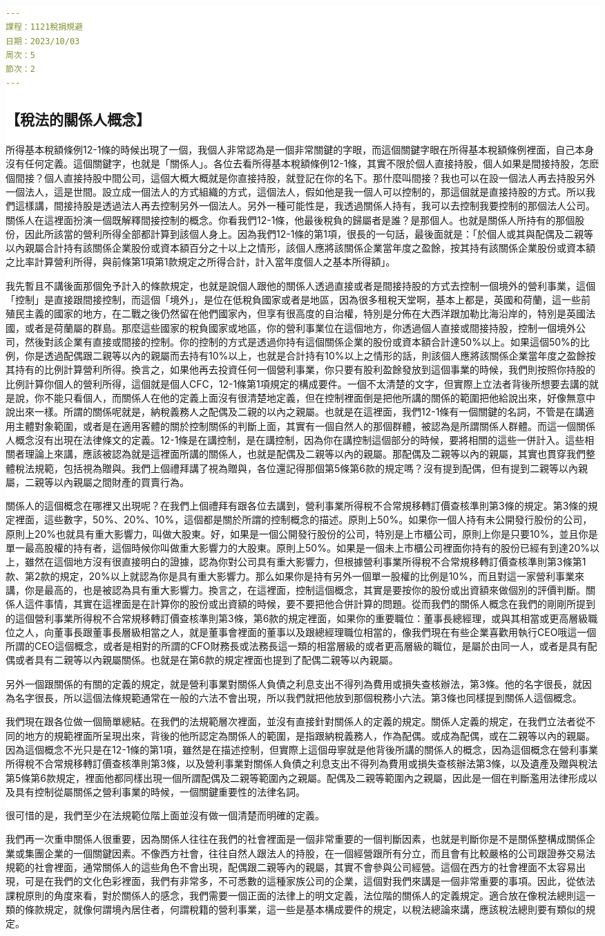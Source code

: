 ```yaml
---
課程：1121稅捐規避
日期：2023/10/03
周次：5
節次：2
---
```



## 【稅法的關係人概念】

所得基本稅額條例12-1條的時候出現了一個，我個人非常認為是一個非常關鍵的字眼，而這個關鍵字眼在所得基本稅額條例裡面，自己本身沒有任何定義。這個關鍵字，也就是「關係人」。各位去看所得基本稅額條例12-1條，其實不限於個人直接持股，個人如果是間接持股，怎麽個間接？個人直接持股中間公司，這個大概大概就是你直接持股，就登記在你的名下。那什麼叫間接？我也可以在設一個法人再去持股另外一個法人，這是世間。設立成一個法人的方式組織的方式，這個法人，假如他是我一個人可以控制的，那這個就是直接持股的方式。所以我們這樣講，間接持股是透過法人再去控制另外一個法人。另外一種可能性是，我透過關係人持有，我可以去控制我要控制的那個法人公司。關係人在這裡面扮演一個既解釋間接控制的概念。你看我們12-1條，他最後稅負的歸屬者是誰？是那個人。也就是關係人所持有的那個股份，因此所該當的營利所得全部都計算到該個人身上。因為我們12-1條的第1項，很長的一句話，最後面就是：「於個人或其與配偶及二親等以內親屬合計持有該關係企業股份或資本額百分之十以上之情形，該個人應將該關係企業當年度之盈餘，按其持有該關係企業股份或資本額之比率計算營利所得，與前條第1項第1款規定之所得合計，計入當年度個人之基本所得額」。

我先暫且不講後面那個免予計入的條款規定，也就是說個人跟他的關係人透過直接或者是間接持股的方式去控制一個境外的營利事業，這個「控制」是直接跟間接控制，而這個「境外」，是位在低稅負國家或者是地區，因為很多租稅天堂啊，基本上都是，英國和荷蘭，這一些前殖民主義的國家的地方，在二戰之後仍然留在他們國家內，但享有很高度的自治權，特別是分佈在大西洋跟加勒比海沿岸的，特別是英國法國，或者是荷蘭屬的群島。那麼這些國家的稅負國家或地區，你的營利事業位在這個地方，你透過個人直接或間接持股，控制一個境外公司，然後對該企業有直接或間接的控制。你的控制的方式是透過你持有這個關係企業的股份或資本額合計達50%以上。如果這個50%的比例，你是透過配偶跟二親等以內的親屬而去持有10%以上，也就是合計持有10%以上之情形的話，則該個人應將該關係企業當年度之盈餘按其持有的比例計算營利所得。換言之，如果他再去投資任何一個營利事業，你只要有股利盈餘發放到這個事業的時候，我們則按照你持股的比例計算你個人的營利所得，這個就是個人CFC，12-1條第1項規定的構成要件。一個不太清楚的文字，但實際上立法者背後所想要去講的就是說，你不能只看個人，而關係人在他的定義上面沒有很清楚地定義，但在控制裡面倒是把他所講的關係的範圍把他給說出來，好像無意中說出來一樣。所謂的關係呢就是，納稅義務人之配偶及二親的以內之親屬。也就是在這裡面，我們12-1條有一個關鍵的名詞，不管是在講適用主體對象範圍，或者是在適用客體的關於控制關係的判斷上面，其實有一個自然人的那個群體，被認為是所謂關係人群體。而這一個關係人概念沒有出現在法律條文的定義。12-1條是在講控制，是在講控制，因為你在講控制這個部分的時候，要將相關的這些一併計入。這些相關者理論上來講，應該被認為就是這裡面所講的關係人，也就是配偶及二親等以內的親屬。那配偶及二親等以內的親屬，其實也貫穿我們整體稅法規範，包括視為贈與。我們上個禮拜講了視為贈與，各位還記得那個第5條第6款的規定嗎？沒有提到配偶，但有提到二親等以內親屬，二親等以內親屬之間財產的買賣行為。

關係人的這個概念在哪裡又出現呢？在我們上個禮拜有跟各位去講到，營利事業所得稅不合常規移轉訂價查核準則第3條的規定。第3條的規定裡面，這些數字，50%、20%、10%，這個都是關於所謂的控制概念的描述。原則上50%。如果你一個人持有未公開發行股份的公司，原則上20%也就具有重大影響力，叫做大股東。好，如果是一個公開發行股份的公司，特別是上市櫃公司，原則上你是只要10%，並且你是單一最高股權的持有者，這個時候你叫做重大影響力的大股東。原則上50%。如果是一個未上市櫃公司裡面你持有的股份已經有到達20%以上，雖然在這個地方沒有很直接明白的證據，認為你對公司具有重大影響力，但根據營利事業所得稅不合常規移轉訂價查核準則第3條第1款、第2款的規定，20%以上就認為你是具有重大影響力。那么如果你是持有另外一個單一股權的比例是10%，而且對這一家營利事業來講，你是最高的，也是被認為具有重大影響力。換言之，在這裡面，控制這個概念，其實是要按你的股份或出資額來做個別的評價判斷。關係人這件事情，其實在這裡面是在計算你的股份或出資額的時候，要不要把他合併計算的問題。從而我們的關係人概念在我們的剛剛所提到的這個營利事業所得稅不合常規移轉訂價查核準則第3條，第6款的規定裡面，如果你的重要職位：董事長總經理，或與其相當或更高層級職位之人，向董事長跟董事長層級相當之人，就是董事會裡面的董事以及跟總經理職位相當的，像我們現在有些企業喜歡用執行CEO哦這一個所謂的CEO這個概念，或者是相對的所謂的CFO財務長或法務長這一類的相當層級的或者更高層級的職位，是屬於由同一人，或者是具有配偶或者具有二親等以內親屬關係。也就是在第6款的規定裡面也提到了配偶二親等以內親屬。


另外一個跟關係的有關的定義的規定，就是營利事業對關係人負債之利息支出不得列為費用或損失查核辦法，第3條。他的名字很長，就因為名字很長，所以這個法條規範通常在一般的六法不會出現，所以我們就把他放到那個稅務小六法。第3條也同樣提到關係人這個概念。


我們現在跟各位做一個簡單總結。在我們的法規範層次裡面，並沒有直接針對關係人的定義的規定。關係人定義的規定，在我們立法者從不同的地方的規範裡面所呈現出來，背後的他所認定為關係人的範圍，是指跟納稅義務人，作為配偶。或成為配偶，或在二親等以內的親屬。因為這個概念不光只是在12-1條的第1項，雖然是在描述控制，但實際上這個毋寧就是他背後所講的關係人的概念，因為這個概念在營利事業所得稅不合常規移轉訂價查核準則第3條，以及營利事業對關係人負債之利息支出不得列為費用或損失查核辦法第3條，以及遺產及贈與稅法第5條第6款規定，裡面他都同樣出現一個所謂配偶及二親等範圍內之親屬。配偶及二親等範圍內之親屬，因此是一個在判斷濫用法律形成以及具有控制從屬關係之營利事業的時候，一個關鍵重要性的法律名詞。

很可惜的是，我們至少在法規範位階上面並沒有做一個清楚而明確的定義。

我們再一次重申關係人很重要，因為關係人往往在我們的社會裡面是一個非常重要的一個判斷因素，也就是判斷你是不是關係整構成關係企業或集團企業的一個關鍵因素。不像西方社會，往往自然人跟法人的持股，在一個經營跟所有分立，而且會有比較嚴格的公司跟證券交易法規範的社會裡面，通常關係人的這些角色不會出現，配偶跟二親等內的親屬，其實不會參與公司經營。這個在西方的社會裡面不太容易出現，可是在我們的文化色彩裡面，我們有非常多，不可悉數的這種家族公司的企業，這個對我們來講是一個非常重要的事項。因此，從依法課稅原則的角度來看，對於關係人的感念，我們需要一個正面的法律上的明文定義，法位階的關係人的定義規定。適合放在像稅法總則這一類的條款規定，就像何謂境內居住者，何謂稅籍的營利事業，這一些是基本構成要件的規定，以稅法總論來講，應該稅法總則要有類似的規定。
